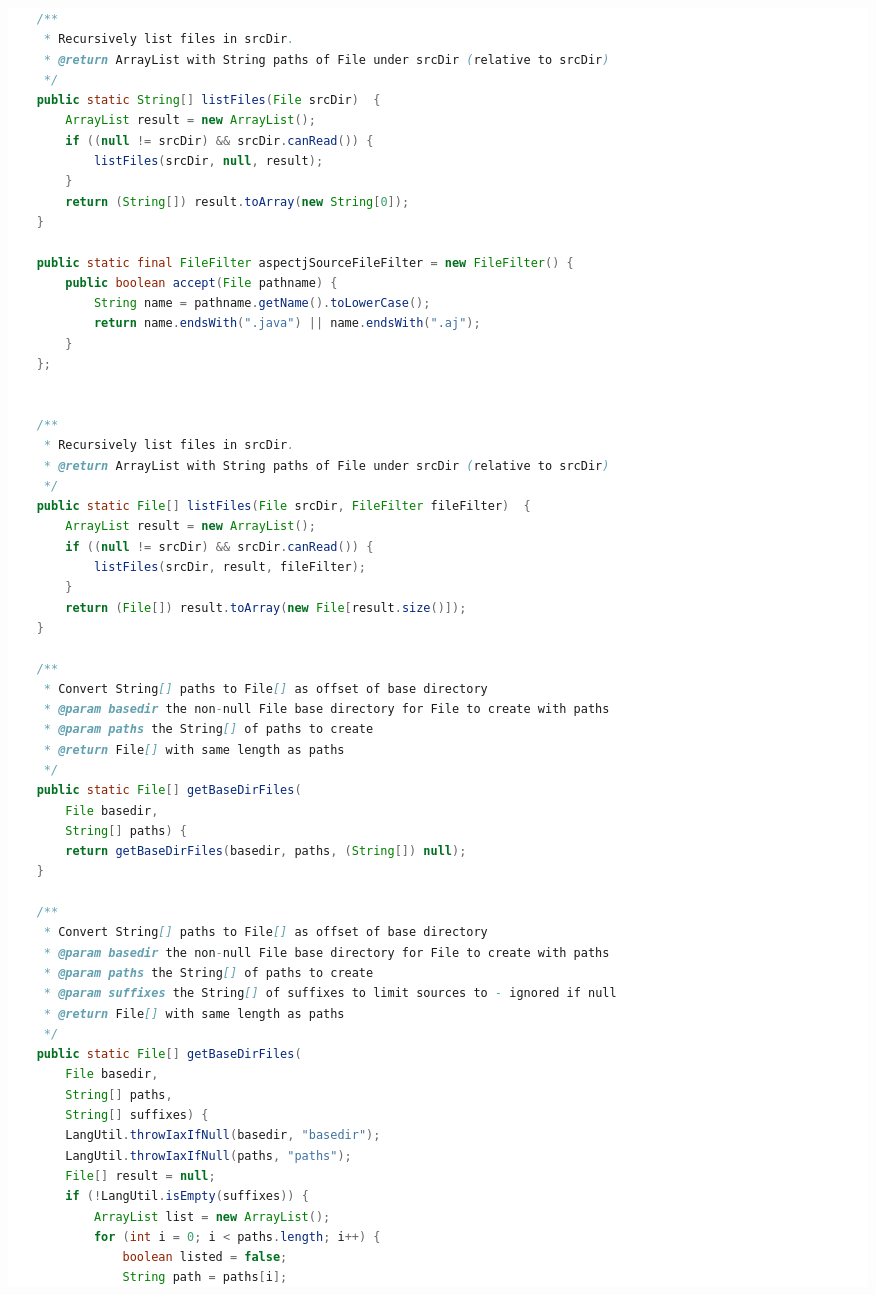 ```java
    /** 
     * Recursively list files in srcDir.
     * @return ArrayList with String paths of File under srcDir (relative to srcDir)
     */
    public static String[] listFiles(File srcDir)  {
        ArrayList result = new ArrayList();
        if ((null != srcDir) && srcDir.canRead()) {
            listFiles(srcDir, null, result);
        }     
        return (String[]) result.toArray(new String[0]);
    }
    
    public static final FileFilter aspectjSourceFileFilter = new FileFilter() {
		public boolean accept(File pathname) {
			String name = pathname.getName().toLowerCase();
			return name.endsWith(".java") || name.endsWith(".aj");
		}
    };
    
    
    /** 
     * Recursively list files in srcDir.
     * @return ArrayList with String paths of File under srcDir (relative to srcDir)
     */
    public static File[] listFiles(File srcDir, FileFilter fileFilter)  {
        ArrayList result = new ArrayList();
        if ((null != srcDir) && srcDir.canRead()) {
            listFiles(srcDir, result, fileFilter);
        }     
        return (File[]) result.toArray(new File[result.size()]);
    }

    /**
     * Convert String[] paths to File[] as offset of base directory 
     * @param basedir the non-null File base directory for File to create with paths
     * @param paths the String[] of paths to create
     * @return File[] with same length as paths
     */
    public static File[] getBaseDirFiles(
        File basedir, 
        String[] paths) {
        return getBaseDirFiles(basedir, paths, (String[]) null);
    }
    
    /**
     * Convert String[] paths to File[] as offset of base directory 
     * @param basedir the non-null File base directory for File to create with paths
     * @param paths the String[] of paths to create
     * @param suffixes the String[] of suffixes to limit sources to - ignored if null
     * @return File[] with same length as paths
     */
    public static File[] getBaseDirFiles(
        File basedir, 
        String[] paths, 
        String[] suffixes) {
        LangUtil.throwIaxIfNull(basedir, "basedir");
        LangUtil.throwIaxIfNull(paths, "paths");
        File[] result = null;
        if (!LangUtil.isEmpty(suffixes)) {
            ArrayList list = new ArrayList();
            for (int i = 0; i < paths.length; i++) {
                boolean listed = false;
                String path = paths[i];
```